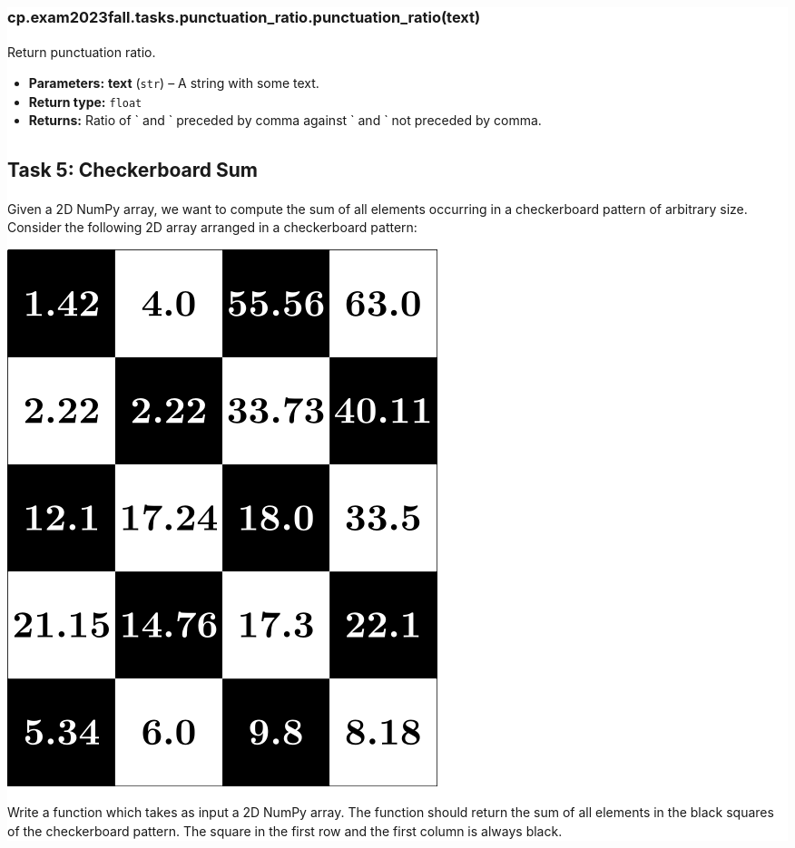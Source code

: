 ### cp.exam2023fall.tasks.punctuation_ratio.punctuation_ratio(text)

Return punctuation ratio.

* **Parameters:**
  **text** (`str`) – A string with some text.
* **Return type:**
  `float`
* **Returns:**
  Ratio of \` and \` preceded by comma against \` and \` not preceded by comma.

## Task 5: Checkerboard Sum

Given a 2D NumPy array, we want to compute the sum of all elements occurring in a checkerboard pattern of arbitrary size.
Consider the following 2D array arranged in a checkerboard pattern:

![checkerboard](images/checkerboard.png)

Write a function which takes as input a 2D NumPy array. The function should return the sum of all elements in the black squares of the checkerboard pattern. The square in the first row and the first column is always black.
